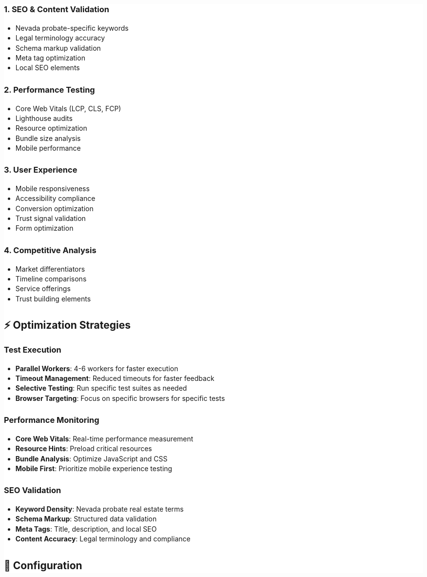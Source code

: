### 1. SEO & Content Validation
- Nevada probate-specific keywords
- Legal terminology accuracy
- Schema markup validation
- Meta tag optimization
- Local SEO elements

### 2. Performance Testing
- Core Web Vitals (LCP, CLS, FCP)
- Lighthouse audits
- Resource optimization
- Bundle size analysis
- Mobile performance

### 3. User Experience
- Mobile responsiveness
- Accessibility compliance
- Conversion optimization
- Trust signal validation
- Form optimization

### 4. Competitive Analysis
- Market differentiators
- Timeline comparisons
- Service offerings
- Trust building elements

## ⚡ Optimization Strategies

### Test Execution
- **Parallel Workers**: 4-6 workers for faster execution
- **Timeout Management**: Reduced timeouts for faster feedback
- **Selective Testing**: Run specific test suites as needed
- **Browser Targeting**: Focus on specific browsers for specific tests

### Performance Monitoring
- **Core Web Vitals**: Real-time performance measurement
- **Resource Hints**: Preload critical resources
- **Bundle Analysis**: Optimize JavaScript and CSS
- **Mobile First**: Prioritize mobile experience testing

### SEO Validation
- **Keyword Density**: Nevada probate real estate terms
- **Schema Markup**: Structured data validation
- **Meta Tags**: Title, description, and local SEO
- **Content Accuracy**: Legal terminology and compliance

## 🔧 Configuration
